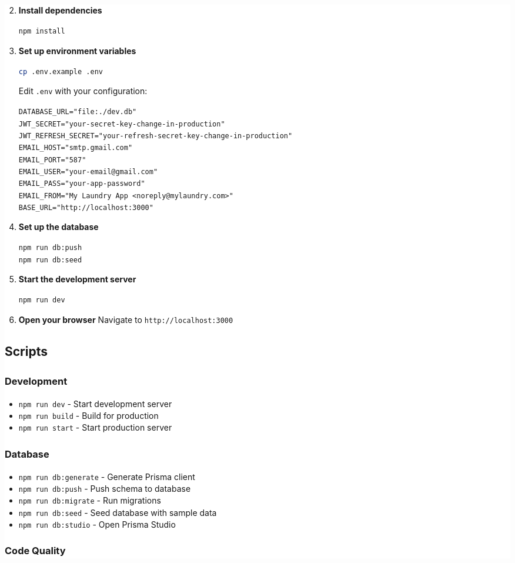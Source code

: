 2. **Install dependencies**

   ```bash
   npm install
   ```

3. **Set up environment variables**

   ```bash
   cp .env.example .env
   ```

   Edit `.env` with your configuration:

   ```env
   DATABASE_URL="file:./dev.db"
   JWT_SECRET="your-secret-key-change-in-production"
   JWT_REFRESH_SECRET="your-refresh-secret-key-change-in-production"
   EMAIL_HOST="smtp.gmail.com"
   EMAIL_PORT="587"
   EMAIL_USER="your-email@gmail.com"
   EMAIL_PASS="your-app-password"
   EMAIL_FROM="My Laundry App <noreply@mylaundry.com>"
   BASE_URL="http://localhost:3000"
   ```

4. **Set up the database**

   ```bash
   npm run db:push
   npm run db:seed
   ```

5. **Start the development server**

   ```bash
   npm run dev
   ```

6. **Open your browser** Navigate to `http://localhost:3000`

## Scripts

### Development

- `npm run dev` - Start development server
- `npm run build` - Build for production
- `npm run start` - Start production server

### Database

- `npm run db:generate` - Generate Prisma client
- `npm run db:push` - Push schema to database
- `npm run db:migrate` - Run migrations
- `npm run db:seed` - Seed database with sample data
- `npm run db:studio` - Open Prisma Studio

### Code Quality
